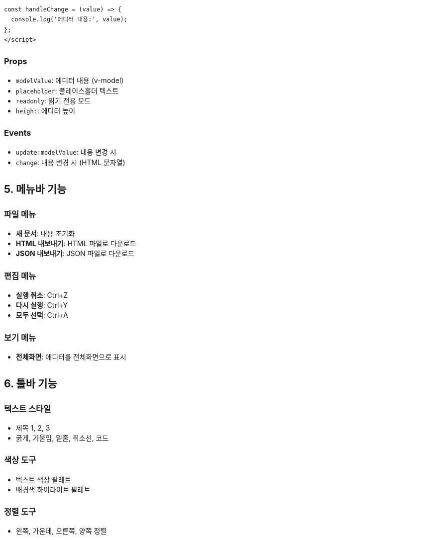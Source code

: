 ```vue
const handleChange = (value) => {
  console.log('에디터 내용:', value);
};
</script>
```

### Props

- `modelValue`: 에디터 내용 (v-model)
- `placeholder`: 플레이스홀더 텍스트
- `readonly`: 읽기 전용 모드
- `height`: 에디터 높이

### Events

- `update:modelValue`: 내용 변경 시
- `change`: 내용 변경 시 (HTML 문자열)

## 5. 메뉴바 기능

### 파일 메뉴

- **새 문서**: 내용 초기화
- **HTML 내보내기**: HTML 파일로 다운로드
- **JSON 내보내기**: JSON 파일로 다운로드

### 편집 메뉴

- **실행 취소**: Ctrl+Z
- **다시 실행**: Ctrl+Y
- **모두 선택**: Ctrl+A

### 보기 메뉴

- **전체화면**: 에디터를 전체화면으로 표시

## 6. 툴바 기능

### 텍스트 스타일

- 제목 1, 2, 3
- 굵게, 기울임, 밑줄, 취소선, 코드

### 색상 도구

- 텍스트 색상 팔레트
- 배경색 하이라이트 팔레트

### 정렬 도구

- 왼쪽, 가운데, 오른쪽, 양쪽 정렬
